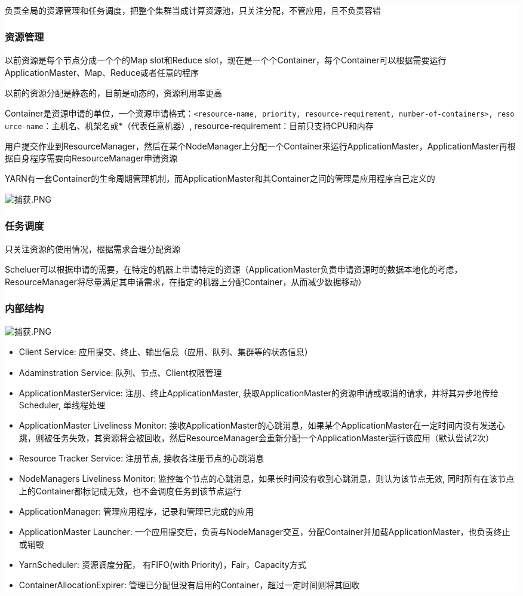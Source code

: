 负责全局的资源管理和任务调度，把整个集群当成计算资源池，只关注分配，不管应用，且不负责容错

### 资源管理
以前资源是每个节点分成一个个的Map slot和Reduce slot，现在是一个个Container，每个Container可以根据需要运行ApplicationMaster、Map、Reduce或者任意的程序

以前的资源分配是静态的，目前是动态的，资源利用率更高

Container是资源申请的单位，一个资源申请格式：`<resource-name, priority, resource-requirement, number-of-containers>, resource-name`：主机名、机架名或*（代表任意机器）, resource-requirement：目前只支持CPU和内存

用户提交作业到ResourceManager，然后在某个NodeManager上分配一个Container来运行ApplicationMaster，ApplicationMaster再根据自身程序需要向ResourceManager申请资源

YARN有一套Container的生命周期管理机制，而ApplicationMaster和其Container之间的管理是应用程序自己定义的





![捕获.PNG](http://ww1.sinaimg.cn/large/006eDJDNly1grunnt7wi6j30dv0fvq7s.jpg)


### 任务调度

只关注资源的使用情况，根据需求合理分配资源

Scheluer可以根据申请的需要，在特定的机器上申请特定的资源（ApplicationMaster负责申请资源时的数据本地化的考虑，ResourceManager将尽量满足其申请需求，在指定的机器上分配Container，从而减少数据移动）


### 内部结构

![捕获.PNG](http://ww1.sinaimg.cn/large/006eDJDNly1gruo2838tdj30gk0c7dlq.jpg)


* Client Service: 应用提交、终止、输出信息（应用、队列、集群等的状态信息）

* Adaminstration Service: 队列、节点、Client权限管理

* ApplicationMasterService: 注册、终止ApplicationMaster, 获取ApplicationMaster的资源申请或取消的请求，并将其异步地传给Scheduler, 单线程处理

* ApplicationMaster Liveliness Monitor: 接收ApplicationMaster的心跳消息，如果某个ApplicationMaster在一定时间内没有发送心跳，则被任务失效，其资源将会被回收，然后ResourceManager会重新分配一个ApplicationMaster运行该应用（默认尝试2次）

* Resource Tracker Service: 注册节点, 接收各注册节点的心跳消息

* NodeManagers Liveliness Monitor: 监控每个节点的心跳消息，如果长时间没有收到心跳消息，则认为该节点无效, 同时所有在该节点上的Container都标记成无效，也不会调度任务到该节点运行

* ApplicationManager: 管理应用程序，记录和管理已完成的应用

* ApplicationMaster Launcher: 一个应用提交后，负责与NodeManager交互，分配Container并加载ApplicationMaster，也负责终止或销毁

* YarnScheduler: 资源调度分配， 有FIFO(with Priority)，Fair，Capacity方式

* ContainerAllocationExpirer: 管理已分配但没有启用的Container，超过一定时间则将其回收



